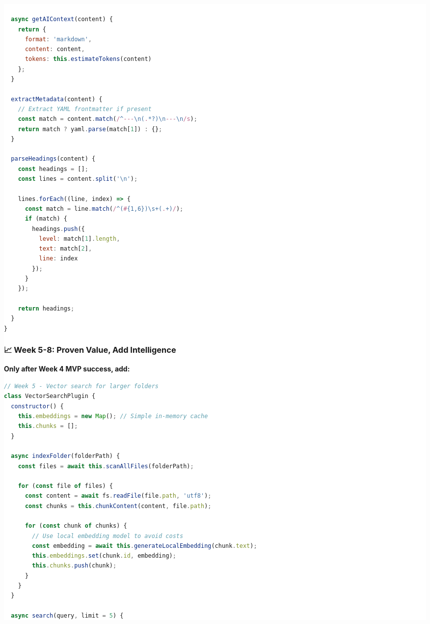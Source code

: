 ```javascript
  
  async getAIContext(content) {
    return {
      format: 'markdown',
      content: content,
      tokens: this.estimateTokens(content)
    };
  }

  extractMetadata(content) {
    // Extract YAML frontmatter if present
    const match = content.match(/^---\n(.*?)\n---\n/s);
    return match ? yaml.parse(match[1]) : {};
  }

  parseHeadings(content) {
    const headings = [];
    const lines = content.split('\n');
    
    lines.forEach((line, index) => {
      const match = line.match(/^(#{1,6})\s+(.+)/);
      if (match) {
        headings.push({
          level: match[1].length,
          text: match[2],
          line: index
        });
      }
    });
    
    return headings;
  }
}
```

### 📈 **Week 5-8: Proven Value, Add Intelligence**

**Only after Week 4 MVP success, add:**

```javascript
// Week 5 - Vector search for larger folders
class VectorSearchPlugin {
  constructor() {
    this.embeddings = new Map(); // Simple in-memory cache
    this.chunks = [];
  }

  async indexFolder(folderPath) {
    const files = await this.scanAllFiles(folderPath);
    
    for (const file of files) {
      const content = await fs.readFile(file.path, 'utf8');
      const chunks = this.chunkContent(content, file.path);
      
      for (const chunk of chunks) {
        // Use local embedding model to avoid costs
        const embedding = await this.generateLocalEmbedding(chunk.text);
        this.embeddings.set(chunk.id, embedding);
        this.chunks.push(chunk);
      }
    }
  }

  async search(query, limit = 5) {
```